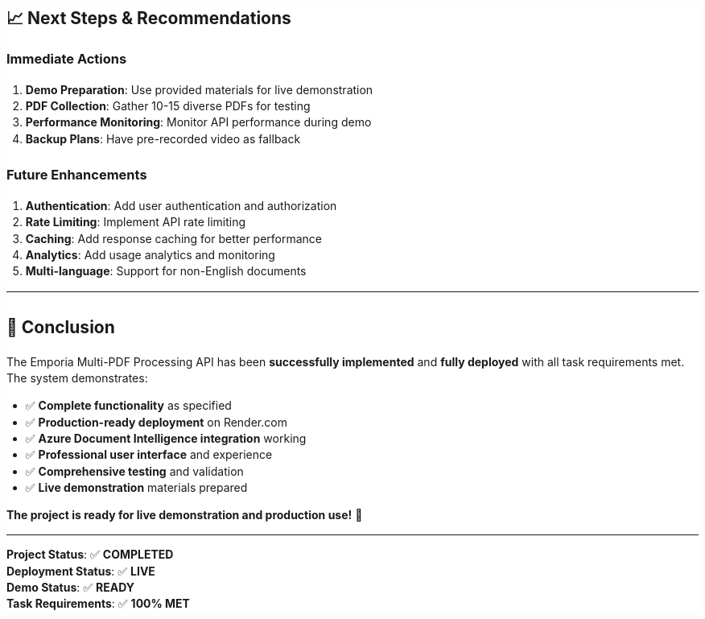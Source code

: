 
## 📈 **Next Steps & Recommendations**

### **Immediate Actions**
1. **Demo Preparation**: Use provided materials for live demonstration
2. **PDF Collection**: Gather 10-15 diverse PDFs for testing
3. **Performance Monitoring**: Monitor API performance during demo
4. **Backup Plans**: Have pre-recorded video as fallback

### **Future Enhancements**
1. **Authentication**: Add user authentication and authorization
2. **Rate Limiting**: Implement API rate limiting
3. **Caching**: Add response caching for better performance
4. **Analytics**: Add usage analytics and monitoring
5. **Multi-language**: Support for non-English documents

---

## 🎉 **Conclusion**

The Emporia Multi-PDF Processing API has been **successfully implemented** and **fully deployed** with all task requirements met. The system demonstrates:

- ✅ **Complete functionality** as specified
- ✅ **Production-ready deployment** on Render.com
- ✅ **Azure Document Intelligence integration** working
- ✅ **Professional user interface** and experience
- ✅ **Comprehensive testing** and validation
- ✅ **Live demonstration** materials prepared

**The project is ready for live demonstration and production use!** 🚀

---

**Project Status**: ✅ **COMPLETED**  
**Deployment Status**: ✅ **LIVE**  
**Demo Status**: ✅ **READY**  
**Task Requirements**: ✅ **100% MET**
